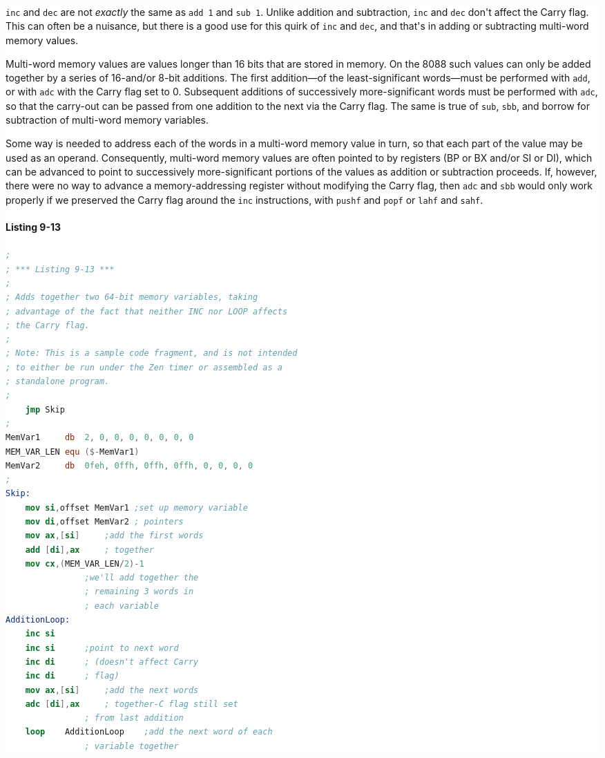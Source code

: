 `inc` and `dec` are not *exactly* the same as `add 1` and `sub 1`. Unlike addition and subtraction, `inc` and `dec` don't affect the Carry flag. This can often be a nuisance, but there is a good use for this quirk of `inc` and `dec`, and that's in adding or subtracting multi-word memory values.

Multi-word memory values are values longer than 16 bits that are stored in memory. On the 8088 such values can only be added together by a series of 16-and/or 8-bit additions. The first addition—of the least-significant words—must be performed with `add`, or with `adc` with the Carry flag set to 0. Subsequent additions of successively more-significant words must be performed with `adc`, so that the carry-out can be passed from one addition to the next via the Carry flag. The same is true of `sub`, `sbb`, and borrow for subtraction of multi-word memory variables.

Some way is needed to address each of the words in a multi-word memory value in turn, so that each part of the value may be used as an operand. Consequently, multi-word memory values are often pointed to by registers (BP or BX and/or SI or DI), which can be advanced to point to successively more-significant portions of the values as addition or subtraction proceeds. If, however, there were no way to advance a memory-addressing register without modifying the Carry flag, then `adc` and `sbb` would only work properly if we preserved the Carry flag around the `inc` instructions, with `pushf` and `popf` or `lahf` and `sahf`.

#### Listing 9-13
```nasm
;
; *** Listing 9-13 ***
;
; Adds together two 64-bit memory variables, taking
; advantage of the fact that neither INC nor LOOP affects
; the Carry flag.
;
; Note: This is a sample code fragment, and is not intended
; to either be run under the Zen timer or assembled as a
; standalone program.
;
	jmp	Skip
;
MemVar1		db	2, 0, 0, 0, 0, 0, 0, 0
MEM_VAR_LEN	equ	($-MemVar1)
MemVar2		db	0feh, 0ffh, 0ffh, 0ffh, 0, 0, 0, 0
;
Skip:
	mov	si,offset MemVar1 ;set up memory variable
	mov	di,offset MemVar2 ; pointers
	mov	ax,[si]		;add the first words
	add	[di],ax		; together
	mov	cx,(MEM_VAR_LEN/2)-1
				;we'll add together the
				; remaining 3 words in
				; each variable
AdditionLoop:
	inc	si
	inc	si		;point to next word
	inc	di		; (doesn't affect Carry
	inc	di		; flag)
	mov	ax,[si]		;add the next words
	adc	[di],ax		; together-C flag still set
				; from last addition
	loop	AdditionLoop	;add the next word of each
				; variable together
```
